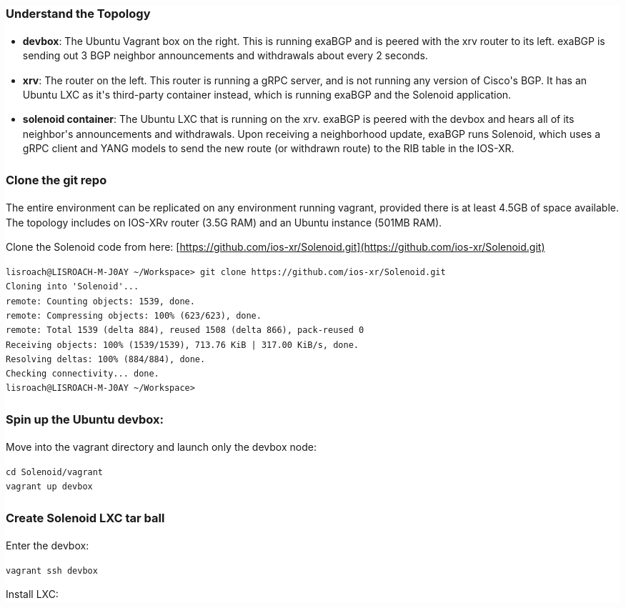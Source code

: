 </code>
</pre>
</div>


### Understand the Topology

- **devbox**: The Ubuntu Vagrant box on the right. This is running exaBGP and is peered with the xrv router to its left. exaBGP is sending out 3 BGP neighbor announcements and withdrawals about every 2 seconds.

- **xrv**: The router on the left. This router is running a gRPC server, and is not running any version of Cisco's BGP. It has an Ubuntu LXC as it's third-party container instead, which is running exaBGP and the Solenoid application. 

- **solenoid container**: The Ubuntu LXC that is running on the xrv. exaBGP is peered with the devbox and hears all of its neighbor's announcements and withdrawals. Upon receiving a neighborhood update, exaBGP runs Solenoid, which uses a gRPC client and YANG models to send the new route (or withdrawn route) to the RIB table in the IOS-XR.

### Clone the git repo

The entire environment can be replicated on any environment running vagrant, provided there is at least 4.5GB of space available. The topology includes on IOS-XRv router (3.5G RAM) and an Ubuntu instance (501MB RAM).  

Clone the Solenoid code from here: [https://github.com/ios-xr/Solenoid.git](https://github.com/ios-xr/Solenoid.git)

```
lisroach@LISROACH-M-J0AY ~/Workspace> git clone https://github.com/ios-xr/Solenoid.git
Cloning into 'Solenoid'...
remote: Counting objects: 1539, done.
remote: Compressing objects: 100% (623/623), done.
remote: Total 1539 (delta 884), reused 1508 (delta 866), pack-reused 0
Receiving objects: 100% (1539/1539), 713.76 KiB | 317.00 KiB/s, done.
Resolving deltas: 100% (884/884), done.
Checking connectivity... done.
lisroach@LISROACH-M-J0AY ~/Workspace>
```

### Spin up the Ubuntu devbox:

Move into the vagrant directory and launch only the devbox node:
 ```
 cd Solenoid/vagrant
 vagrant up devbox
 ```
 
### Create Solenoid LXC tar ball

Enter the devbox:
	
`vagrant ssh devbox`

Install LXC:
